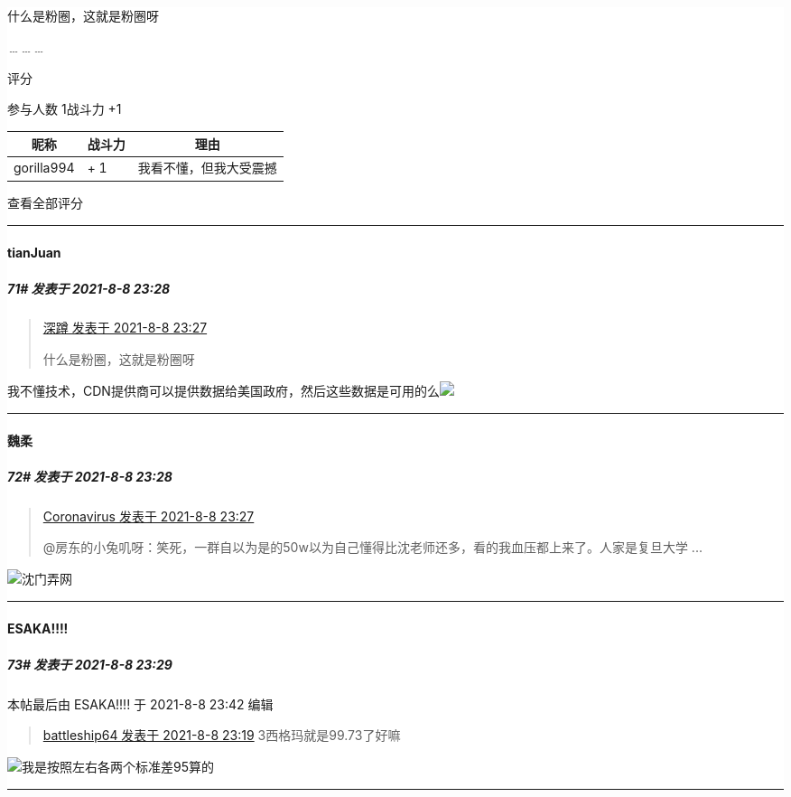 
什么是粉圈，这就是粉圈呀


﹍﹍﹍

评分


 参与人数 1战斗力 +1

|昵称|战斗力|理由|
|----|---|---|
| gorilla994| + 1|我看不懂，但我大受震撼|


查看全部评分


*****

####  tianJuan  
##### 71#       发表于 2021-8-8 23:28


<blockquote><a href="httphttps://bbs.saraba1st.com/2b/forum.php?mod=redirect&amp;goto=findpost&amp;pid=52296462&amp;ptid=2019756" target="_blank">深蹲 发表于 2021-8-8 23:27</a>

什么是粉圈，这就是粉圈呀</blockquote>
我不懂技术，CDN提供商可以提供数据给美国政府，然后这些数据是可用的么<img src="https://static.saraba1st.com/image/smiley/face2017/009.gif" referrerpolicy="no-referrer">


*****

####  魏柔  
##### 72#       发表于 2021-8-8 23:28


<blockquote><a href="httphttps://bbs.saraba1st.com/2b/forum.php?mod=redirect&amp;goto=findpost&amp;pid=52296457&amp;ptid=2019756" target="_blank">Coronavirus 发表于 2021-8-8 23:27</a>

@房东的小兔叽呀：笑死，一群自以为是的50w以为自己懂得比沈老师还多，看的我血压都上来了。人家是复旦大学 ...</blockquote>
<img src="https://static.saraba1st.com/image/smiley/face2017/066.png" referrerpolicy="no-referrer">沈门弄网


*****

####  ESAKA!!!!  
##### 73#       发表于 2021-8-8 23:29


 本帖最后由 ESAKA!!!! 于 2021-8-8 23:42 编辑 
<blockquote><a href="httphttps://bbs.saraba1st.com/2b/forum.php?mod=redirect&amp;goto=findpost&amp;pid=52296354&amp;ptid=2019756" target="_blank">battleship64 发表于 2021-8-8 23:19</a>
3西格玛就是99.73了好嘛</blockquote>
<img src="https://static.saraba1st.com/image/smiley/face2017/067.png" referrerpolicy="no-referrer">我是按照左右各两个标准差95算的


*****
